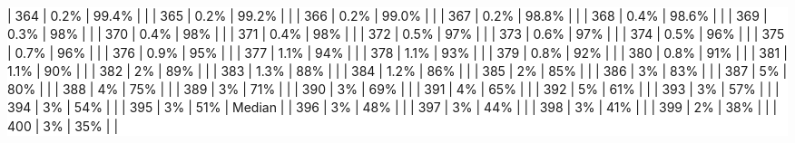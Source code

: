 | 364 | 0.2% | 99.4% |  |
| 365 | 0.2% | 99.2% |  |
| 366 | 0.2% | 99.0% |  |
| 367 | 0.2% | 98.8% |  |
| 368 | 0.4% | 98.6% |  |
| 369 | 0.3% | 98% |  |
| 370 | 0.4% | 98% |  |
| 371 | 0.4% | 98% |  |
| 372 | 0.5% | 97% |  |
| 373 | 0.6% | 97% |  |
| 374 | 0.5% | 96% |  |
| 375 | 0.7% | 96% |  |
| 376 | 0.9% | 95% |  |
| 377 | 1.1% | 94% |  |
| 378 | 1.1% | 93% |  |
| 379 | 0.8% | 92% |  |
| 380 | 0.8% | 91% |  |
| 381 | 1.1% | 90% |  |
| 382 | 2% | 89% |  |
| 383 | 1.3% | 88% |  |
| 384 | 1.2% | 86% |  |
| 385 | 2% | 85% |  |
| 386 | 3% | 83% |  |
| 387 | 5% | 80% |  |
| 388 | 4% | 75% |  |
| 389 | 3% | 71% |  |
| 390 | 3% | 69% |  |
| 391 | 4% | 65% |  |
| 392 | 5% | 61% |  |
| 393 | 3% | 57% |  |
| 394 | 3% | 54% |  |
| 395 | 3% | 51% | Median |
| 396 | 3% | 48% |  |
| 397 | 3% | 44% |  |
| 398 | 3% | 41% |  |
| 399 | 2% | 38% |  |
| 400 | 3% | 35% |  |